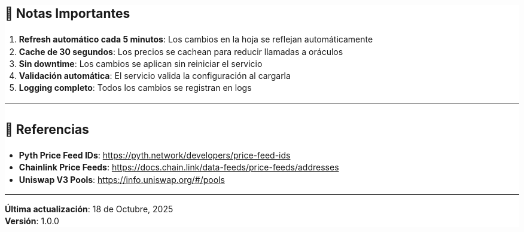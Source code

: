 
## 📝 Notas Importantes

1. **Refresh automático cada 5 minutos**: Los cambios en la hoja se reflejan automáticamente
2. **Cache de 30 segundos**: Los precios se cachean para reducir llamadas a oráculos
3. **Sin downtime**: Los cambios se aplican sin reiniciar el servicio
4. **Validación automática**: El servicio valida la configuración al cargarla
5. **Logging completo**: Todos los cambios se registran en logs

---

## 🔗 Referencias

- **Pyth Price Feed IDs**: https://pyth.network/developers/price-feed-ids
- **Chainlink Price Feeds**: https://docs.chain.link/data-feeds/price-feeds/addresses
- **Uniswap V3 Pools**: https://info.uniswap.org/#/pools

---

**Última actualización**: 18 de Octubre, 2025  
**Versión**: 1.0.0

